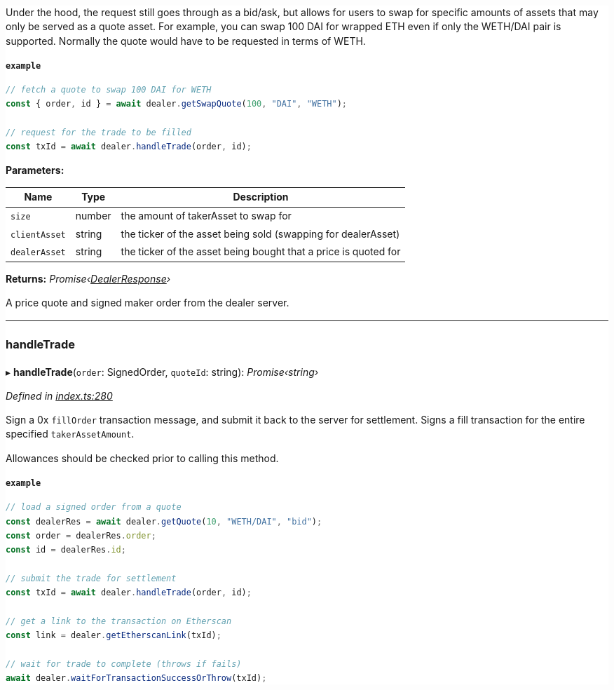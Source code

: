 Under the hood, the request still goes through as a bid/ask, but allows
for users to swap for specific amounts of assets that may only be served
as a quote asset. For example, you can swap 100 DAI for wrapped ETH even
if only the WETH/DAI pair is supported. Normally the quote would have to
be requested in terms of WETH.

**`example`** 
```javascript
// fetch a quote to swap 100 DAI for WETH
const { order, id } = await dealer.getSwapQuote(100, "DAI", "WETH");

// request for the trade to be filled
const txId = await dealer.handleTrade(order, id);
```

**Parameters:**

Name | Type | Description |
------ | ------ | ------ |
`size` | number | the amount of takerAsset to swap for |
`clientAsset` | string | the ticker of the asset being sold (swapping for dealerAsset) |
`dealerAsset` | string | the ticker of the asset being bought that a price is quoted for |

**Returns:** *Promise‹[DealerResponse](../interfaces/dealerresponse.md)›*

A price quote and signed maker order from the dealer server.

___

###  handleTrade

▸ **handleTrade**(`order`: SignedOrder, `quoteId`: string): *Promise‹string›*

*Defined in [index.ts:280](https://github.com/ParadigmFoundation/zaidan-dealer-client/blob/bbd5892/src/index.ts#L280)*

Sign a 0x `fillOrder` transaction message, and submit it back to the
server for settlement. Signs a fill transaction for the entire specified
`takerAssetAmount`.

Allowances should be checked prior to calling this method.

**`example`** 
```javascript
// load a signed order from a quote
const dealerRes = await dealer.getQuote(10, "WETH/DAI", "bid");
const order = dealerRes.order;
const id = dealerRes.id;

// submit the trade for settlement
const txId = await dealer.handleTrade(order, id);

// get a link to the transaction on Etherscan
const link = dealer.getEtherscanLink(txId);

// wait for trade to complete (throws if fails)
await dealer.waitForTransactionSuccessOrThrow(txId);
```
